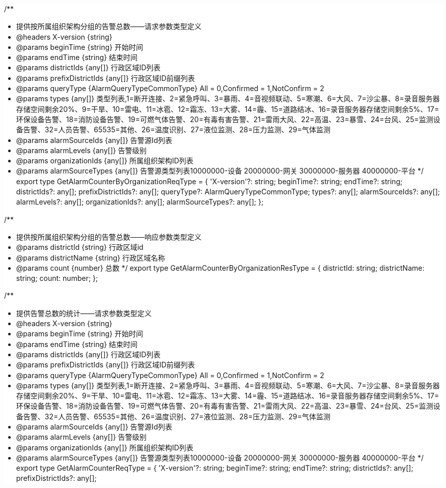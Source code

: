 /**
 * 提供按所属组织架构分组的告警总数——请求参数类型定义
 * @headers X-version {string}
 * @params beginTime {string} 开始时间
 * @params endTime {string} 结束时间
 * @params districtIds {any[]} 行政区域ID列表
 * @params prefixDistrictIds {any[]} 行政区域ID前缀列表
 * @params queryType {AlarmQueryTypeCommonType} All = 0,Confirmed = 1,NotConfirm = 2
 * @params types {any[]} 类型列表,1=断开连接、2=紧急呼叫、3=暴雨、4=音视频联动、5=寒潮、6=大风、7=沙尘暴、8=录音服务器存储空间剩余20%、9=干旱、10=雷电、11=冰雹、12=霜冻、13=大雾、14=霾、15=道路结冰、16=录音服务器存储空间剩余5%、17=环保设备告警、18=消防设备告警、19=可燃气体告警、20=有毒有害告警、21=雷雨大风、22=高温、23=暴雪、24=台风、25=监测设备告警、32=人员告警、65535=其他、26=温度识别、27=液位监测、28=压力监测、29=气体监测
 * @params alarmSourceIds {any[]} 告警源Id列表
 * @params alarmLevels {any[]} 告警级别
 * @params organizationIds {any[]} 所属组织架构ID列表
 * @params alarmSourceTypes {any[]} 告警源类型列表10000000-设备 20000000-网关 30000000-服务器 40000000-平台
 */
export type GetAlarmCounterByOrganizationReqType = {
    'X-version'?: string;
    beginTime?: string;
    endTime?: string;
    districtIds?: any[];
    prefixDistrictIds?: any[];
    queryType?: AlarmQueryTypeCommonType;
    types?: any[];
    alarmSourceIds?: any[];
    alarmLevels?: any[];
    organizationIds?: any[];
    alarmSourceTypes?: any[];
};

/**
 * 提供按所属组织架构分组的告警总数——响应参数类型定义
 * @params districtId {string} 行政区域id
 * @params districtName {string} 行政区域名称
 * @params count {number} 总数
 */
export type GetAlarmCounterByOrganizationResType = {
    districtId: string;
    districtName: string;
    count: number;
};

/**
 * 提供告警总数的统计——请求参数类型定义
 * @headers X-version {string}
 * @params beginTime {string} 开始时间
 * @params endTime {string} 结束时间
 * @params districtIds {any[]} 行政区域ID列表
 * @params prefixDistrictIds {any[]} 行政区域ID前缀列表
 * @params queryType {AlarmQueryTypeCommonType} All = 0,Confirmed = 1,NotConfirm = 2
 * @params types {any[]} 类型列表,1=断开连接、2=紧急呼叫、3=暴雨、4=音视频联动、5=寒潮、6=大风、7=沙尘暴、8=录音服务器存储空间剩余20%、9=干旱、10=雷电、11=冰雹、12=霜冻、13=大雾、14=霾、15=道路结冰、16=录音服务器存储空间剩余5%、17=环保设备告警、18=消防设备告警、19=可燃气体告警、20=有毒有害告警、21=雷雨大风、22=高温、23=暴雪、24=台风、25=监测设备告警、32=人员告警、65535=其他、26=温度识别、27=液位监测、28=压力监测、29=气体监测
 * @params alarmSourceIds {any[]} 告警源Id列表
 * @params alarmLevels {any[]} 告警级别
 * @params organizationIds {any[]} 所属组织架构ID列表
 * @params alarmSourceTypes {any[]} 告警源类型列表10000000-设备 20000000-网关 30000000-服务器 40000000-平台
 */
export type GetAlarmCounterReqType = {
    'X-version'?: string;
    beginTime?: string;
    endTime?: string;
    districtIds?: any[];
    prefixDistrictIds?: any[];